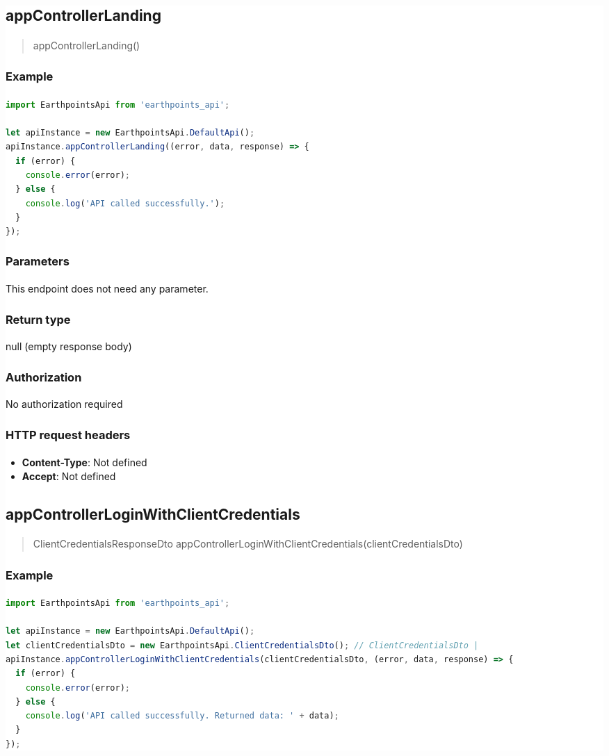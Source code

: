 
## appControllerLanding

> appControllerLanding()



### Example

```javascript
import EarthpointsApi from 'earthpoints_api';

let apiInstance = new EarthpointsApi.DefaultApi();
apiInstance.appControllerLanding((error, data, response) => {
  if (error) {
    console.error(error);
  } else {
    console.log('API called successfully.');
  }
});
```

### Parameters

This endpoint does not need any parameter.

### Return type

null (empty response body)

### Authorization

No authorization required

### HTTP request headers

- **Content-Type**: Not defined
- **Accept**: Not defined


## appControllerLoginWithClientCredentials

> ClientCredentialsResponseDto appControllerLoginWithClientCredentials(clientCredentialsDto)



### Example

```javascript
import EarthpointsApi from 'earthpoints_api';

let apiInstance = new EarthpointsApi.DefaultApi();
let clientCredentialsDto = new EarthpointsApi.ClientCredentialsDto(); // ClientCredentialsDto | 
apiInstance.appControllerLoginWithClientCredentials(clientCredentialsDto, (error, data, response) => {
  if (error) {
    console.error(error);
  } else {
    console.log('API called successfully. Returned data: ' + data);
  }
});
```

